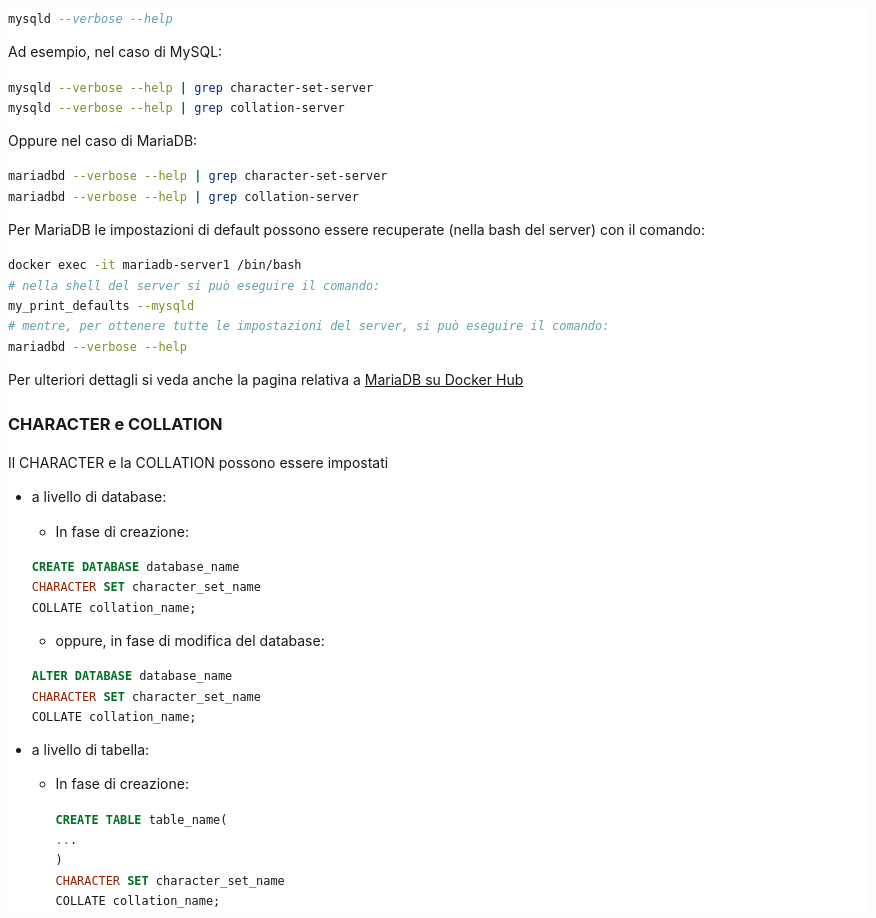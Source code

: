 ```sql
mysqld --verbose --help
```

Ad esempio, nel caso di MySQL:

```sh
mysqld --verbose --help | grep character-set-server
mysqld --verbose --help | grep collation-server
```

Oppure nel caso di MariaDB:

```sh
mariadbd --verbose --help | grep character-set-server
mariadbd --verbose --help | grep collation-server
```

Per MariaDB le impostazioni di default possono essere recuperate (nella bash del server) con il comando:

```sh
docker exec -it mariadb-server1 /bin/bash
# nella shell del server si può eseguire il comando:
my_print_defaults --mysqld
# mentre, per ottenere tutte le impostazioni del server, si può eseguire il comando:
mariadbd --verbose --help
```

Per ulteriori dettagli si veda anche la pagina relativa a [MariaDB su Docker Hub](https://hub.docker.com/_/mariadb)

### CHARACTER e COLLATION

Il CHARACTER e la COLLATION possono essere impostati

- a livello di database:

  - In fase di creazione:

  ```sql
  CREATE DATABASE database_name
  CHARACTER SET character_set_name
  COLLATE collation_name;
  ```

  - oppure, in fase di modifica del database:

  ```sql
  ALTER DATABASE database_name
  CHARACTER SET character_set_name
  COLLATE collation_name;
  ```

- a livello di tabella:

  - In fase di creazione:

      ```sql
      CREATE TABLE table_name(
      ...
      )
      CHARACTER SET character_set_name
      COLLATE collation_name;
      ```
